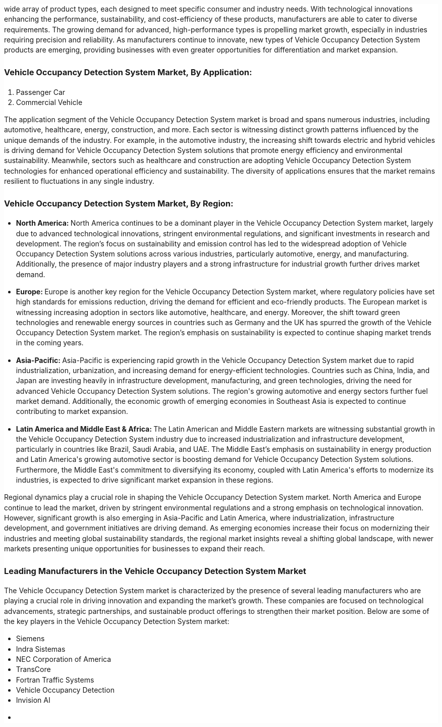 wide array of product types, each designed to meet specific consumer and industry needs. With technological innovations enhancing the performance, sustainability, and cost-efficiency of these products, manufacturers are able to cater to diverse requirements. The growing demand for advanced, high-performance types is propelling market growth, especially in industries requiring precision and reliability. As manufacturers continue to innovate, new types of Vehicle Occupancy Detection System products are emerging, providing businesses with even greater opportunities for differentiation and market expansion.</p><h3>Vehicle Occupancy Detection System Market,&nbsp;By Application:</h3><ol><li>Passenger Car<li> Commercial Vehicle</li></ol><p>The application segment of the Vehicle Occupancy Detection System market is broad and spans numerous industries, including automotive, healthcare, energy, construction, and more. Each sector is witnessing distinct growth patterns influenced by the unique demands of the industry. For example, in the automotive industry, the increasing shift towards electric and hybrid vehicles is driving demand for Vehicle Occupancy Detection System solutions that promote energy efficiency and environmental sustainability. Meanwhile, sectors such as healthcare and construction are adopting Vehicle Occupancy Detection System technologies for enhanced operational efficiency and sustainability. The diversity of applications ensures that the market remains resilient to fluctuations in any single industry.</p><h3>Vehicle Occupancy Detection System Market, By Region:</h3><ul><li><p><strong>North America:&nbsp;</strong>North America continues to be a dominant player in the Vehicle Occupancy Detection System market, largely due to advanced technological innovations, stringent environmental regulations, and significant investments in research and development. The region&rsquo;s focus on sustainability and emission control has led to the widespread adoption of Vehicle Occupancy Detection System solutions across various industries, particularly automotive, energy, and manufacturing. Additionally, the presence of major industry players and a strong infrastructure for industrial growth further drives market demand.</p></li><li><p><strong><strong>Europe:&nbsp;</strong></strong>Europe is another key region for the Vehicle Occupancy Detection System market, where regulatory policies have set high standards for emissions reduction, driving the demand for efficient and eco-friendly products. The European market is witnessing increasing adoption in sectors like automotive, healthcare, and energy. Moreover, the shift toward green technologies and renewable energy sources in countries such as Germany and the UK has spurred the growth of the Vehicle Occupancy Detection System market. The region&rsquo;s emphasis on sustainability is expected to continue shaping market trends in the coming years.</p></li><li><p><strong><strong>Asia-Pacific:&nbsp;</strong></strong>Asia-Pacific is experiencing rapid growth in the Vehicle Occupancy Detection System market due to rapid industrialization, urbanization, and increasing demand for energy-efficient technologies. Countries such as China, India, and Japan are investing heavily in infrastructure development, manufacturing, and green technologies, driving the need for advanced Vehicle Occupancy Detection System solutions. The region's growing automotive and energy sectors further fuel market demand. Additionally, the economic growth of emerging economies in Southeast Asia is expected to continue contributing to market expansion.</p></li><li><p><strong><strong>Latin America and Middle East &amp; Africa:&nbsp;</strong></strong>The Latin American and Middle Eastern markets are witnessing substantial growth in the Vehicle Occupancy Detection System industry due to increased industrialization and infrastructure development, particularly in countries like Brazil, Saudi Arabia, and UAE. The Middle East&rsquo;s emphasis on sustainability in energy production and Latin America's growing automotive sector is boosting demand for Vehicle Occupancy Detection System solutions. Furthermore, the Middle East's commitment to diversifying its economy, coupled with Latin America's efforts to modernize its industries, is expected to drive significant market expansion in these regions.</p></li></ul><p>Regional dynamics play a crucial role in shaping the Vehicle Occupancy Detection System market. North America and Europe continue to lead the market, driven by stringent environmental regulations and a strong emphasis on technological innovation. However, significant growth is also emerging in Asia-Pacific and Latin America, where industrialization, infrastructure development, and government initiatives are driving demand. As emerging economies increase their focus on modernizing their industries and meeting global sustainability standards, the regional market insights reveal a shifting global landscape, with newer markets presenting unique opportunities for businesses to expand their reach.</p><h3><strong>Leading Manufacturers in the Vehicle Occupancy Detection System Market</strong></h3><p>The Vehicle Occupancy Detection System market is characterized by the presence of several leading manufacturers who are playing a crucial role in driving innovation and expanding the market&rsquo;s growth. These companies are focused on technological advancements, strategic partnerships, and sustainable product offerings to strengthen their market position. Below are some of the key players in the Vehicle Occupancy Detection System market:</p></div><div class="article-main__content" data-test-id="publishing-text-block"><ul><li><span class="">Siemens<li> Indra Sistemas<li> NEC Corporation of America<li> TransCore<li> Fortran Traffic Systems<li> Vehicle Occupancy Detection<li> Invision AI<li>